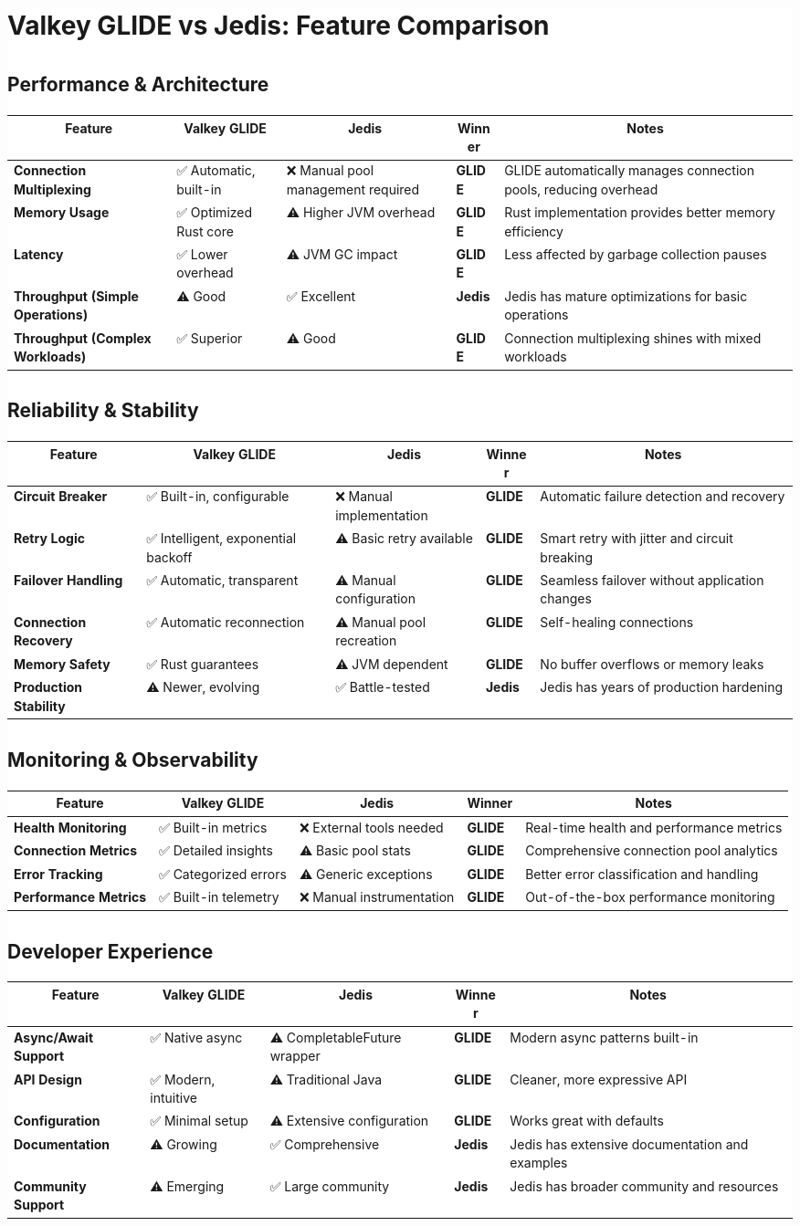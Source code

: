 # Valkey GLIDE vs Jedis: Feature Comparison

## Performance & Architecture

| Feature | Valkey GLIDE | Jedis | Winner | Notes |
|---------|--------------|-------|---------|-------|
| **Connection Multiplexing** | ✅ Automatic, built-in | ❌ Manual pool management required | **GLIDE** | GLIDE automatically manages connection pools, reducing overhead |
| **Memory Usage** | ✅ Optimized Rust core | ⚠️ Higher JVM overhead | **GLIDE** | Rust implementation provides better memory efficiency |
| **Latency** | ✅ Lower overhead | ⚠️ JVM GC impact | **GLIDE** | Less affected by garbage collection pauses |
| **Throughput (Simple Operations)** | ⚠️ Good | ✅ Excellent | **Jedis** | Jedis has mature optimizations for basic operations |
| **Throughput (Complex Workloads)** | ✅ Superior | ⚠️ Good | **GLIDE** | Connection multiplexing shines with mixed workloads |

## Reliability & Stability

| Feature | Valkey GLIDE | Jedis | Winner | Notes |
|---------|--------------|-------|---------|-------|
| **Circuit Breaker** | ✅ Built-in, configurable | ❌ Manual implementation | **GLIDE** | Automatic failure detection and recovery |
| **Retry Logic** | ✅ Intelligent, exponential backoff | ⚠️ Basic retry available | **GLIDE** | Smart retry with jitter and circuit breaking |
| **Failover Handling** | ✅ Automatic, transparent | ⚠️ Manual configuration | **GLIDE** | Seamless failover without application changes |
| **Connection Recovery** | ✅ Automatic reconnection | ⚠️ Manual pool recreation | **GLIDE** | Self-healing connections |
| **Memory Safety** | ✅ Rust guarantees | ⚠️ JVM dependent | **GLIDE** | No buffer overflows or memory leaks |
| **Production Stability** | ⚠️ Newer, evolving | ✅ Battle-tested | **Jedis** | Jedis has years of production hardening |

## Monitoring & Observability

| Feature | Valkey GLIDE | Jedis | Winner | Notes |
|---------|--------------|-------|---------|-------|
| **Health Monitoring** | ✅ Built-in metrics | ❌ External tools needed | **GLIDE** | Real-time health and performance metrics |
| **Connection Metrics** | ✅ Detailed insights | ⚠️ Basic pool stats | **GLIDE** | Comprehensive connection pool analytics |
| **Error Tracking** | ✅ Categorized errors | ⚠️ Generic exceptions | **GLIDE** | Better error classification and handling |
| **Performance Metrics** | ✅ Built-in telemetry | ❌ Manual instrumentation | **GLIDE** | Out-of-the-box performance monitoring |

## Developer Experience

| Feature | Valkey GLIDE | Jedis | Winner | Notes |
|---------|--------------|-------|---------|-------|
| **Async/Await Support** | ✅ Native async | ⚠️ CompletableFuture wrapper | **GLIDE** | Modern async patterns built-in |
| **API Design** | ✅ Modern, intuitive | ⚠️ Traditional Java | **GLIDE** | Cleaner, more expressive API |
| **Configuration** | ✅ Minimal setup | ⚠️ Extensive configuration | **GLIDE** | Works great with defaults |
| **Documentation** | ⚠️ Growing | ✅ Comprehensive | **Jedis** | Jedis has extensive documentation and examples |
| **Community Support** | ⚠️ Emerging | ✅ Large community | **Jedis** | Jedis has broader community and resources |

